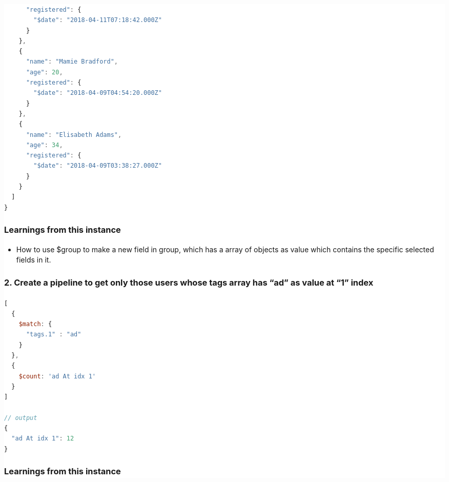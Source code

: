 ```jsx
      "registered": {
        "$date": "2018-04-11T07:18:42.000Z"
      }
    },
    {
      "name": "Mamie Bradford",
      "age": 20,
      "registered": {
        "$date": "2018-04-09T04:54:20.000Z"
      }
    },
    {
      "name": "Elisabeth Adams",
      "age": 34,
      "registered": {
        "$date": "2018-04-09T03:38:27.000Z"
      }
    }
  ]
}
```

### Learnings from this instance

- How to use $group to make a new field in group, which has a array of objects as value which contains the specific selected fields in it.

### 2. Create a pipeline to get only those users whose tags array has “ad” as value at “1” index

```jsx
[
  {
    $match: {
      "tags.1" : "ad"
    }
  },
  {
    $count: 'ad At idx 1'
  }
]

// output
{
  "ad At idx 1": 12
}

```

### Learnings from this instance
